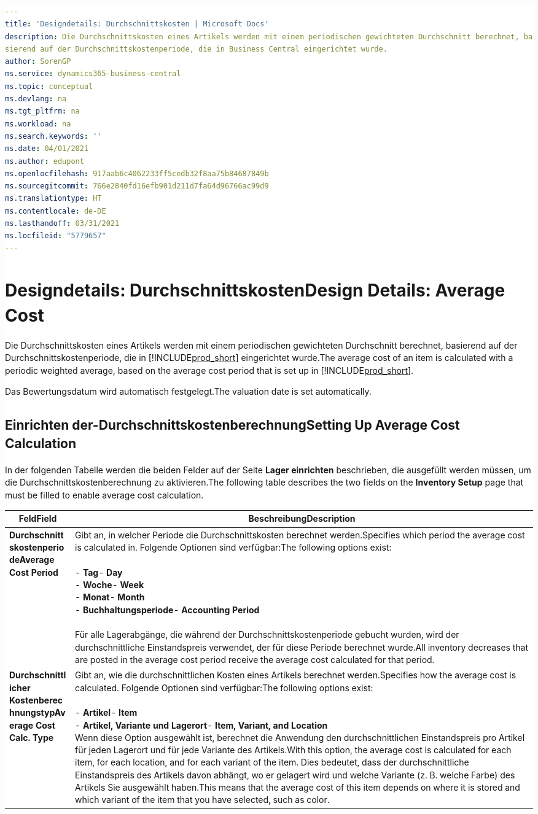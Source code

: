 ```yaml
---
title: 'Designdetails: Durchschnittskosten | Microsoft Docs'
description: Die Durchschnittskosten eines Artikels werden mit einem periodischen gewichteten Durchschnitt berechnet, basierend auf der Durchschnittskostenperiode, die in Business Central eingerichtet wurde.
author: SorenGP
ms.service: dynamics365-business-central
ms.topic: conceptual
ms.devlang: na
ms.tgt_pltfrm: na
ms.workload: na
ms.search.keywords: ''
ms.date: 04/01/2021
ms.author: edupont
ms.openlocfilehash: 917aab6c4062233ff5cedb32f8aa75b84687849b
ms.sourcegitcommit: 766e2840fd16efb901d211d7fa64d96766ac99d9
ms.translationtype: HT
ms.contentlocale: de-DE
ms.lasthandoff: 03/31/2021
ms.locfileid: "5779657"
---
```

# <a name="design-details-average-cost"></a><span data-ttu-id="c46f8-103">Designdetails: Durchschnittskosten</span><span class="sxs-lookup"><span data-stu-id="c46f8-103">Design Details: Average Cost</span></span>
<span data-ttu-id="c46f8-104">Die Durchschnittskosten eines Artikels werden mit einem periodischen gewichteten Durchschnitt berechnet, basierend auf der Durchschnittskostenperiode, die in [!INCLUDE[prod_short](includes/prod_short.md)] eingerichtet wurde.</span><span class="sxs-lookup"><span data-stu-id="c46f8-104">The average cost of an item is calculated with a periodic weighted average, based on the average cost period that is set up in [!INCLUDE[prod_short](includes/prod_short.md)].</span></span>  

 <span data-ttu-id="c46f8-105">Das Bewertungsdatum wird automatisch festgelegt.</span><span class="sxs-lookup"><span data-stu-id="c46f8-105">The valuation date is set automatically.</span></span>  

## <a name="setting-up-average-cost-calculation"></a><span data-ttu-id="c46f8-106">Einrichten der-Durchschnittskostenberechnung</span><span class="sxs-lookup"><span data-stu-id="c46f8-106">Setting Up Average Cost Calculation</span></span>  
 <span data-ttu-id="c46f8-107">In der folgenden Tabelle werden die beiden Felder auf der Seite **Lager einrichten** beschrieben, die ausgefüllt werden müssen, um die Durchschnittskostenberechnung zu aktivieren.</span><span class="sxs-lookup"><span data-stu-id="c46f8-107">The following table describes the two fields on the **Inventory Setup** page that must be filled to enable average cost calculation.</span></span>  

|<span data-ttu-id="c46f8-108">Feld</span><span class="sxs-lookup"><span data-stu-id="c46f8-108">Field</span></span>|<span data-ttu-id="c46f8-109">Beschreibung</span><span class="sxs-lookup"><span data-stu-id="c46f8-109">Description</span></span>|  
|---------------------------------|---------------------------------------|  
|<span data-ttu-id="c46f8-110">**Durchschnittskostenperiode**</span><span class="sxs-lookup"><span data-stu-id="c46f8-110">**Average Cost Period**</span></span>|<span data-ttu-id="c46f8-111">Gibt an, in welcher Periode die Durchschnittskosten berechnet werden.</span><span class="sxs-lookup"><span data-stu-id="c46f8-111">Specifies which period the average cost is calculated in.</span></span> <span data-ttu-id="c46f8-112">Folgende Optionen sind verfügbar:</span><span class="sxs-lookup"><span data-stu-id="c46f8-112">The following options exist:</span></span><br /><br /> <span data-ttu-id="c46f8-113">-   **Tag**</span><span class="sxs-lookup"><span data-stu-id="c46f8-113">-   **Day**</span></span><br /><span data-ttu-id="c46f8-114">-   **Woche**</span><span class="sxs-lookup"><span data-stu-id="c46f8-114">-   **Week**</span></span><br /><span data-ttu-id="c46f8-115">-   **Monat**</span><span class="sxs-lookup"><span data-stu-id="c46f8-115">-   **Month**</span></span><br /><span data-ttu-id="c46f8-116">-   **Buchhaltungsperiode**</span><span class="sxs-lookup"><span data-stu-id="c46f8-116">-   **Accounting Period**</span></span><br /><br /> <span data-ttu-id="c46f8-117">Für alle Lagerabgänge, die während der Durchschnittskostenperiode gebucht wurden, wird der durchschnittliche Einstandspreis verwendet, der für diese Periode berechnet wurde.</span><span class="sxs-lookup"><span data-stu-id="c46f8-117">All inventory decreases that are posted in the average cost period receive the average cost calculated for that period.</span></span>|  
|<span data-ttu-id="c46f8-118">**Durchschnittlicher Kostenberechnungstyp**</span><span class="sxs-lookup"><span data-stu-id="c46f8-118">**Average Cost Calc. Type**</span></span>|<span data-ttu-id="c46f8-119">Gibt an, wie die durchschnittlichen Kosten eines Artikels berechnet werden.</span><span class="sxs-lookup"><span data-stu-id="c46f8-119">Specifies how the average cost is calculated.</span></span> <span data-ttu-id="c46f8-120">Folgende Optionen sind verfügbar:</span><span class="sxs-lookup"><span data-stu-id="c46f8-120">The following options exist:</span></span><br /><br /> <span data-ttu-id="c46f8-121">-   **Artikel**</span><span class="sxs-lookup"><span data-stu-id="c46f8-121">-   **Item**</span></span><br /><span data-ttu-id="c46f8-122">-   **Artikel, Variante und Lagerort**</span><span class="sxs-lookup"><span data-stu-id="c46f8-122">-   **Item, Variant, and Location**</span></span><br />     <span data-ttu-id="c46f8-123">Wenn diese Option ausgewählt ist, berechnet die Anwendung den durchschnittlichen Einstandspreis pro Artikel für jeden Lagerort und für jede Variante des Artikels.</span><span class="sxs-lookup"><span data-stu-id="c46f8-123">With this option, the average cost is calculated for each item, for each location, and for each variant of the item.</span></span> <span data-ttu-id="c46f8-124">Dies bedeutet, dass der durchschnittliche Einstandspreis des Artikels davon abhängt, wo er gelagert wird und welche Variante (z. B. welche Farbe) des Artikels Sie ausgewählt haben.</span><span class="sxs-lookup"><span data-stu-id="c46f8-124">This means that the average cost of this item depends on where it is stored and which variant of the item that you have selected, such as color.</span></span>|  
